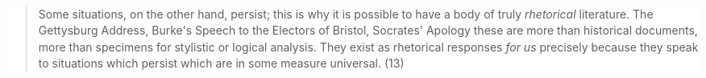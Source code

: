 > Some situations, on the other hand, persist; this is why it is possible to have a body of truly *rhetorical* literature. The Gettysburg Address, Burke's Speech to the Electors of Bristol, Socrates' Apology these are more than historical documents, more than specimens for stylistic or logical analysis. They exist as rhetorical responses *for us* precisely because they speak to situations which persist which are in some measure universal. (13)